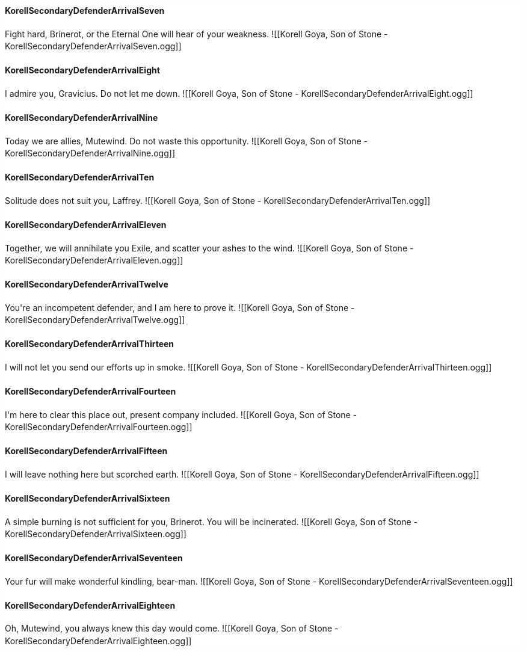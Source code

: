 #### KorellSecondaryDefenderArrivalSeven
Fight hard, Brinerot, or the Eternal One will hear of your weakness.
![[Korell Goya, Son of Stone - KorellSecondaryDefenderArrivalSeven.ogg]]

#### KorellSecondaryDefenderArrivalEight
I admire you, Gravicius. Do not let me down.
![[Korell Goya, Son of Stone - KorellSecondaryDefenderArrivalEight.ogg]]

#### KorellSecondaryDefenderArrivalNine
Today we are allies, Mutewind. Do not waste this opportunity.
![[Korell Goya, Son of Stone - KorellSecondaryDefenderArrivalNine.ogg]]

#### KorellSecondaryDefenderArrivalTen
Solitude does not suit you, Laffrey.
![[Korell Goya, Son of Stone - KorellSecondaryDefenderArrivalTen.ogg]]

#### KorellSecondaryDefenderArrivalEleven
Together, we will annihilate you Exile, and scatter your ashes to the wind.
![[Korell Goya, Son of Stone - KorellSecondaryDefenderArrivalEleven.ogg]]

#### KorellSecondaryDefenderArrivalTwelve
You're an incompetent defender, and I am here to prove it.
![[Korell Goya, Son of Stone - KorellSecondaryDefenderArrivalTwelve.ogg]]

#### KorellSecondaryDefenderArrivalThirteen
I will not let you send our efforts up in smoke.
![[Korell Goya, Son of Stone - KorellSecondaryDefenderArrivalThirteen.ogg]]

#### KorellSecondaryDefenderArrivalFourteen
I'm here to clear this place out, present company included.
![[Korell Goya, Son of Stone - KorellSecondaryDefenderArrivalFourteen.ogg]]

#### KorellSecondaryDefenderArrivalFifteen
I will leave nothing here but scorched earth.
![[Korell Goya, Son of Stone - KorellSecondaryDefenderArrivalFifteen.ogg]]

#### KorellSecondaryDefenderArrivalSixteen
A simple burning is not sufficient for you, Brinerot. You will be incinerated.
![[Korell Goya, Son of Stone - KorellSecondaryDefenderArrivalSixteen.ogg]]

#### KorellSecondaryDefenderArrivalSeventeen
Your fur will make wonderful kindling, bear-man.
![[Korell Goya, Son of Stone - KorellSecondaryDefenderArrivalSeventeen.ogg]]

#### KorellSecondaryDefenderArrivalEighteen
Oh, Mutewind, you always knew this day would come.
![[Korell Goya, Son of Stone - KorellSecondaryDefenderArrivalEighteen.ogg]]
